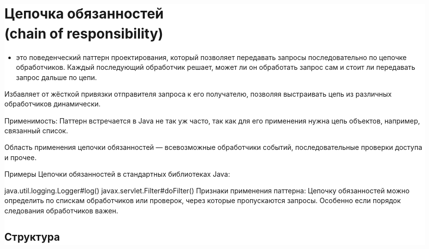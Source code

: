 # Цепочка обязанностей<br> (chain of responsibility)

- это поведенческий паттерн
  проектирования, который позволяет передавать запросы
  последовательно по цепочке обработчиков. Каждый
  последующий обработчик решает, может ли он обработать
  запрос сам и стоит ли передавать запрос дальше по цепи.

Избавляет от жёсткой привязки отправителя запроса к его получателю, позволяя
выстраивать цепь из различных обработчиков динамически.

Применимость: Паттерн встречается в Java не так уж часто, так как для его
применения нужна цепь объектов, например, связанный список.

Область применения цепочки обязанностей — всевозможные обработчики событий,
последовательные проверки доступа и прочее.

Примеры Цепочки обязанностей в стандартных библиотеках Java:

java.util.logging.Logger#log()
javax.servlet.Filter#doFilter()
Признаки применения паттерна: Цепочку обязанностей можно определить по спискам
обработчиков или проверок, через которые пропускаются запросы. Особенно если
порядок следования обработчиков важен.

## Структура

